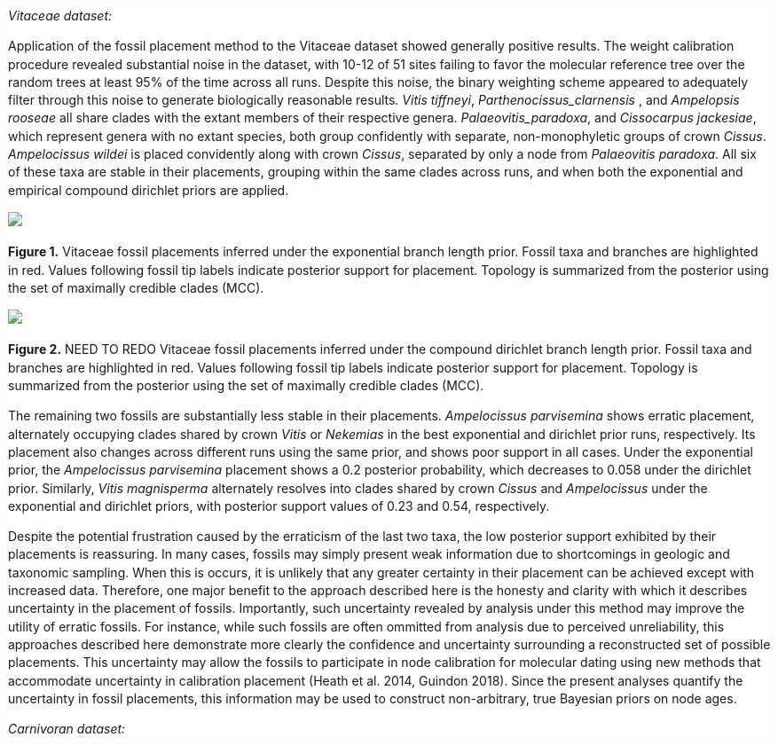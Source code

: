 
*Vitaceae dataset:*

Application of the fossil placement method to the Vitaceae dataset showed generally positive results. The weight calibration procedure revealed substantial noise in the dataset, with 10-12 of 51 sites failing to favor the molecular reference tree over the random trees at least 95% of the time across all runs. Despite this noise, the binary weighting scheme appeared to adequately filter through this noise to generate biologically reasonable results. *Vitis tiffneyi*, *Parthenocissus_clarnensis* , and *Ampelopsis rooseae* all share clades with the extant members of their respective genera. *Palaeovitis_paradoxa*, and *Cissocarpus jackesiae*, which represent genera with no extant species, both group confidently with separate, non-monophyletic groups of crown *Cissus*.  *Ampelocissus wildei* is placed convidently along with crown *Cissus*, separated by only a node from *Palaeovitis paradoxa*. All six of these taxa are stable in their placements, grouping within the same clades across runs, and when both the exponential and empirical compound dirichlet priors are applied. 

![](/home/tomo/projects/fossil_placement/vitfig.svg) 

**Figure 1.** Vitaceae fossil placements inferred under the exponential branch length prior. Fossil taxa and branches are highlighted in red. Values following fossil tip labels indicate posterior support for placement. Topology is summarized from the posterior using the set of maximally credible clades (MCC). 

![](/home/tomo/projects/fossil_placement/vitfigdirichlet.svg) 

**Figure 2.** NEED TO REDO Vitaceae fossil placements inferred under the compound dirichlet branch length prior. Fossil taxa and branches are highlighted in red. Values following fossil tip labels indicate posterior support for placement. Topology is summarized from the posterior using the set of maximally credible clades (MCC). 

The remaining two fossils are substantially less stable in their placements. *Ampelocissus parvisemina* shows erratic placement, alternately occupying clades shared by crown *Vitis* or *Nekemias* in the best exponential and dirichlet prior runs, respectively. Its placement also changes across different runs using the same prior, and shows poor support in all cases. Under the exponential prior, the *Ampelocissus parvisemina* placement shows a 0.2 posterior probability, which decreases to 0.058 under the dirichlet prior.  Similarly, *Vitis magnisperma* alternately resolves into clades shared by crown *Cissus* and *Ampelocissus* under the exponential and dirichlet priors, with posterior support values of 0.23 and 0.54, respectively.

Despite the potential frustration caused by the erraticism of the last two taxa, the low posterior support exhibited by their placements is reassuring. In many cases, fossils may simply present weak information due to shortcomings in geologic and taxonomic sampling. When this is occurs, it is unlikely that any greater certainty in their placement can be achieved except with increased data. Therefore, one major benefit to the approach described here is the honesty and clarity with which it describes uncertainty in the placement of fossils. Importantly, such uncertainty revealed by analysis under this method may improve the utility of erratic fossils. For instance, while such fossils are often ommitted from analysis due to perceived unreliability, this approaches described here demonstrate more clearly the confidence and uncertainty surrounding a reconstructed set of possible placements. This uncertainty may allow the fossils to participate in node calibration for molecular dating using new methods that accommodate uncertainty in calibration placement (Heath et al. 2014,  Guindon 2018). Since the present analyses quantify the uncertainty in fossil placements, this information may be used to construct non-arbitrary, true Bayesian priors on node ages.

*Carnivoran dataset:*

